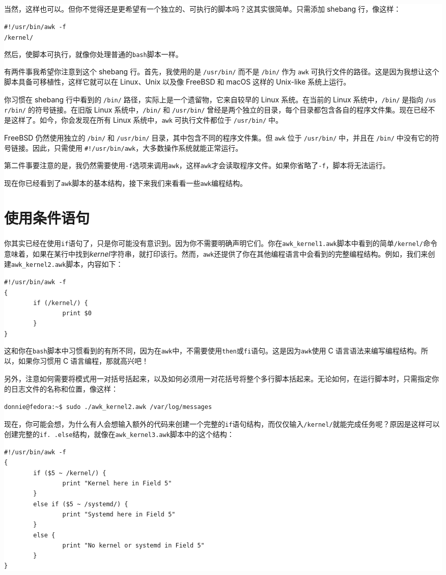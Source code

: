 当然，这样也可以。但你不觉得还是更希望有一个独立的、可执行的脚本吗？这其实很简单。只需添加 shebang 行，像这样：

```
#!/usr/bin/awk -f
/kernel/ 
```

然后，使脚本可执行，就像你处理普通的`bash`脚本一样。

有两件事我希望你注意到这个 shebang 行。首先，我使用的是 `/usr/bin/` 而不是 `/bin/` 作为 `awk` 可执行文件的路径。这是因为我想让这个脚本具备可移植性，这样它就可以在 Linux、Unix 以及像 FreeBSD 和 macOS 这样的 Unix-like 系统上运行。

你习惯在 shebang 行中看到的 `/bin/` 路径，实际上是一个遗留物，它来自较早的 Linux 系统。在当前的 Linux 系统中，`/bin/` 是指向 `/usr/bin/` 的符号链接。在旧版 Linux 系统中，`/bin/` 和 `/usr/bin/` 曾经是两个独立的目录，每个目录都包含各自的程序文件集。现在已经不是这样了。如今，你会发现在所有 Linux 系统中，`awk` 可执行文件都位于 `/usr/bin/` 中。

FreeBSD 仍然使用独立的 `/bin/` 和 `/usr/bin/` 目录，其中包含不同的程序文件集。但 `awk` 位于 `/usr/bin/` 中，并且在 `/bin/` 中没有它的符号链接。因此，只需使用 `#!/usr/bin/awk`，大多数操作系统就能正常运行。

第二件事要注意的是，我仍然需要使用`-f`选项来调用`awk`，这样`awk`才会读取程序文件。如果你省略了`-f`，脚本将无法运行。

现在你已经看到了`awk`脚本的基本结构，接下来我们来看看一些`awk`编程结构。

# 使用条件语句

你其实已经在使用`if`语句了，只是你可能没有意识到。因为你不需要明确声明它们。你在`awk_kernel1.awk`脚本中看到的简单`/kernel/`命令意味着，如果在某行中找到*kernel*字符串，就打印该行。然而，`awk`还提供了你在其他编程语言中会看到的完整编程结构。例如，我们来创建`awk_kernel2.awk`脚本，内容如下：

```
#!/usr/bin/awk -f
{
        if (/kernel/) {
                print $0
        }
} 
```

这和你在`bash`脚本中习惯看到的有所不同，因为在`awk`中，不需要使用`then`或`fi`语句。这是因为`awk`使用 C 语言语法来编写编程结构。所以，如果你习惯用 C 语言编程，那就高兴吧！

另外，注意如何需要将模式用一对括号括起来，以及如何必须用一对花括号将整个多行脚本括起来。无论如何，在运行脚本时，只需指定你的日志文件的名称和位置，像这样：

```
donnie@fedora:~$ sudo ./awk_kernel2.awk /var/log/messages 
```

现在，你可能会想，为什么有人会想输入额外的代码来创建一个完整的`if`语句结构，而仅仅输入`/kernel/`就能完成任务呢？原因是这样可以创建完整的`if. .else`结构，就像在`awk_kernel3.awk`脚本中的这个结构：

```
#!/usr/bin/awk -f
{
        if ($5 ~ /kernel/) {
                print "Kernel here in Field 5"
        }
        else if ($5 ~ /systemd/) {
                print "Systemd here in Field 5"
        }
        else {
                print "No kernel or systemd in Field 5"
        }
} 
```
